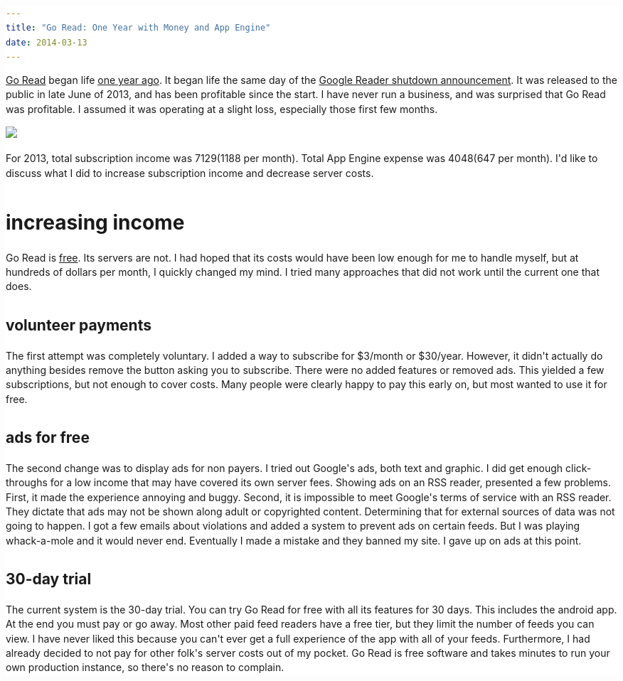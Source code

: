 ```yaml
---
title: "Go Read: One Year with Money and App Engine"
date: 2014-03-13
---
```


[Go Read](https://github.com/maddyblue/goread) began life [one year ago](https://github.com/maddyblue/goread/commit/55fd9885659977aa8298f89d91b11d860687a6b1). It began life the same day of the [Google Reader shutdown announcement](http://googlereader.blogspot.com/2013/03/powering-down-google-reader.html). It was released to the public in late June of 2013, and has been profitable since the start. I have never run a business, and was surprised that Go Read was profitable. I assumed it was operating at a slight loss, especially those first few months.

<img style="width: 100%" src="https://cdn.glitch.global/08c0c16c-42ba-47bd-aa4b-fdab79602d49/goread-2013-income.png?v=1669682085256">

For 2013, total subscription income was $7129 ($1188 per month). Total App Engine expense was $4048 ($647 per month). I'd like to discuss what I did to increase subscription income and decrease server costs.

# increasing income

Go Read is [free](https://github.com/maddyblue/goread). Its servers are not. I had hoped that its costs would have been low enough for me to handle myself, but at hundreds of dollars per month, I quickly changed my mind. I tried many approaches that did not work until the current one that does.

## volunteer payments

The first attempt was completely voluntary. I added a way to subscribe for $3/month or $30/year. However, it didn't actually do anything besides remove the button asking you to subscribe. There were no added features or removed ads. This yielded a few subscriptions, but not enough to cover costs. Many people were clearly happy to pay this early on, but most wanted to use it for free.

## ads for free

The second change was to display ads for non payers. I tried out Google's ads, both text and graphic. I did get enough click-throughs for a low income that may have covered its own server fees. Showing ads on an RSS reader, presented a few problems. First, it made the experience annoying and buggy. Second, it is impossible to meet Google's terms of service with an RSS reader. They dictate that ads may not be shown along adult or copyrighted content. Determining that for external sources of data was not going to happen. I got a few emails about violations and added a system to prevent ads on certain feeds. But I was playing whack-a-mole and it would never end. Eventually I made a mistake and they banned my site. I gave up on ads at this point.

## 30-day trial

The current system is the 30-day trial. You can try Go Read for free with all its features for 30 days. This includes the android app. At the end you must pay or go away. Most other paid feed readers have a free tier, but they limit the number of feeds you can view. I have never liked this because you can't ever get a full experience of the app with all of your feeds. Furthermore, I had already decided to not pay for other folk's server costs out of my pocket. Go Read is free software and takes minutes to run your own production instance, so there's no reason to complain.
